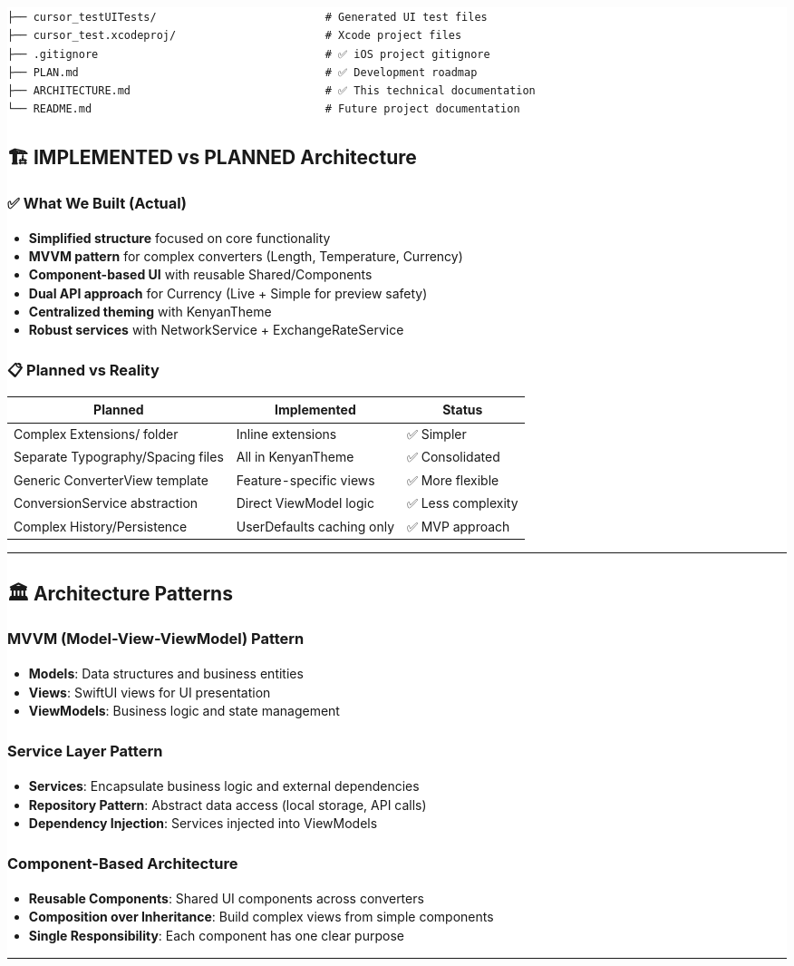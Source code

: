 ```
├── cursor_testUITests/                          # Generated UI test files
├── cursor_test.xcodeproj/                       # Xcode project files
├── .gitignore                                   # ✅ iOS project gitignore
├── PLAN.md                                      # ✅ Development roadmap
├── ARCHITECTURE.md                              # ✅ This technical documentation
└── README.md                                    # Future project documentation
```

## 🏗️ **IMPLEMENTED vs PLANNED Architecture**

### **✅ What We Built (Actual)**
- **Simplified structure** focused on core functionality
- **MVVM pattern** for complex converters (Length, Temperature, Currency)
- **Component-based UI** with reusable Shared/Components
- **Dual API approach** for Currency (Live + Simple for preview safety)
- **Centralized theming** with KenyanTheme
- **Robust services** with NetworkService + ExchangeRateService

### **📋 Planned vs Reality**
| **Planned** | **Implemented** | **Status** |
|-------------|-----------------|------------|
| Complex Extensions/ folder | Inline extensions | ✅ Simpler |
| Separate Typography/Spacing files | All in KenyanTheme | ✅ Consolidated |
| Generic ConverterView template | Feature-specific views | ✅ More flexible |
| ConversionService abstraction | Direct ViewModel logic | ✅ Less complexity |
| Complex History/Persistence | UserDefaults caching only | ✅ MVP approach |

---

## 🏛️ Architecture Patterns

### **MVVM (Model-View-ViewModel) Pattern**
- **Models**: Data structures and business entities
- **Views**: SwiftUI views for UI presentation
- **ViewModels**: Business logic and state management

### **Service Layer Pattern**
- **Services**: Encapsulate business logic and external dependencies
- **Repository Pattern**: Abstract data access (local storage, API calls)
- **Dependency Injection**: Services injected into ViewModels

### **Component-Based Architecture**
- **Reusable Components**: Shared UI components across converters
- **Composition over Inheritance**: Build complex views from simple components
- **Single Responsibility**: Each component has one clear purpose

---